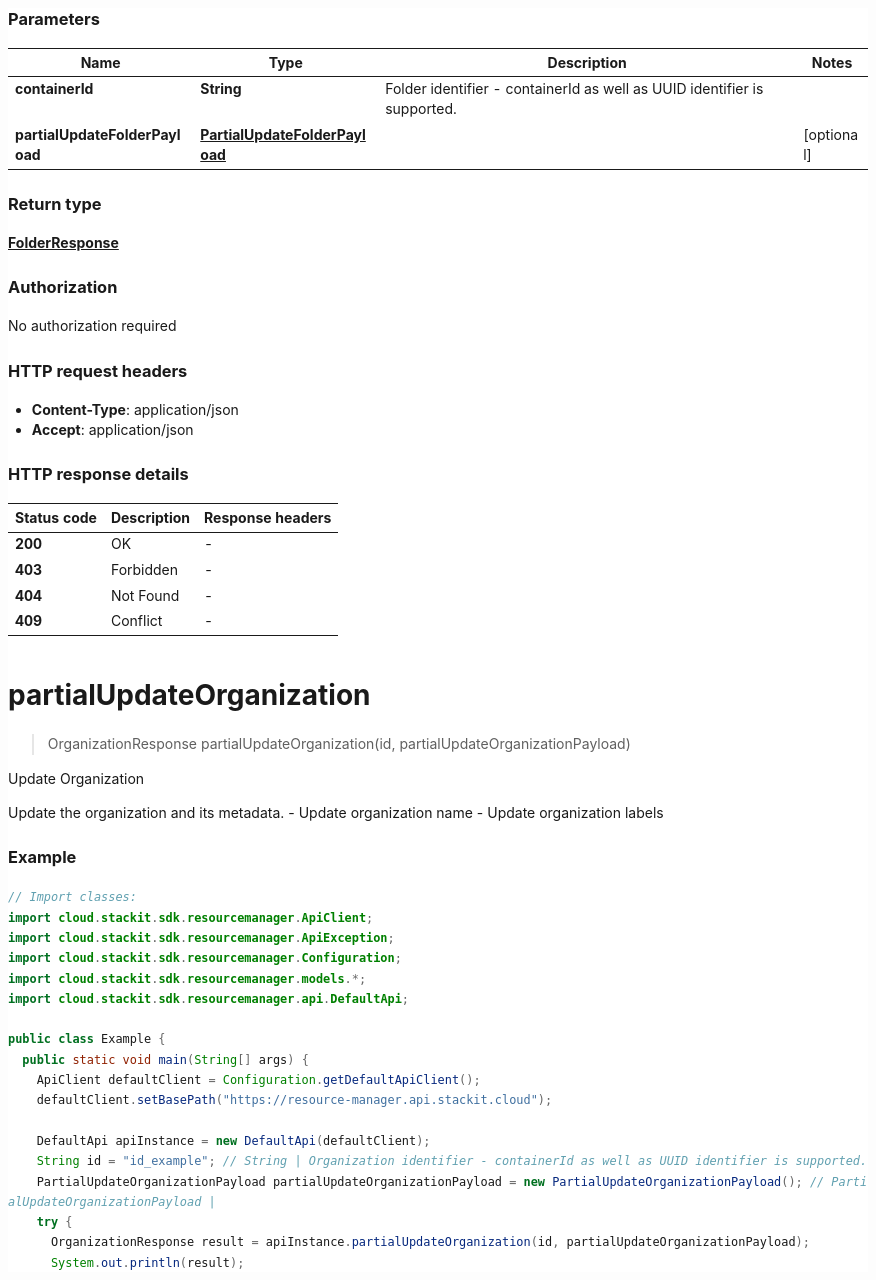 ### Parameters

| Name | Type | Description  | Notes |
|------------- | ------------- | ------------- | -------------|
| **containerId** | **String**| Folder identifier - containerId as well as UUID identifier is supported. | |
| **partialUpdateFolderPayload** | [**PartialUpdateFolderPayload**](PartialUpdateFolderPayload.md)|  | [optional] |

### Return type

[**FolderResponse**](FolderResponse.md)

### Authorization

No authorization required

### HTTP request headers

 - **Content-Type**: application/json
 - **Accept**: application/json

### HTTP response details
| Status code | Description | Response headers |
|-------------|-------------|------------------|
| **200** | OK |  -  |
| **403** | Forbidden |  -  |
| **404** | Not Found |  -  |
| **409** | Conflict |  -  |

<a id="partialUpdateOrganization"></a>
# **partialUpdateOrganization**
> OrganizationResponse partialUpdateOrganization(id, partialUpdateOrganizationPayload)

Update Organization

Update the organization and its metadata. - Update organization name - Update organization labels

### Example
```java
// Import classes:
import cloud.stackit.sdk.resourcemanager.ApiClient;
import cloud.stackit.sdk.resourcemanager.ApiException;
import cloud.stackit.sdk.resourcemanager.Configuration;
import cloud.stackit.sdk.resourcemanager.models.*;
import cloud.stackit.sdk.resourcemanager.api.DefaultApi;

public class Example {
  public static void main(String[] args) {
    ApiClient defaultClient = Configuration.getDefaultApiClient();
    defaultClient.setBasePath("https://resource-manager.api.stackit.cloud");

    DefaultApi apiInstance = new DefaultApi(defaultClient);
    String id = "id_example"; // String | Organization identifier - containerId as well as UUID identifier is supported.
    PartialUpdateOrganizationPayload partialUpdateOrganizationPayload = new PartialUpdateOrganizationPayload(); // PartialUpdateOrganizationPayload | 
    try {
      OrganizationResponse result = apiInstance.partialUpdateOrganization(id, partialUpdateOrganizationPayload);
      System.out.println(result);
```